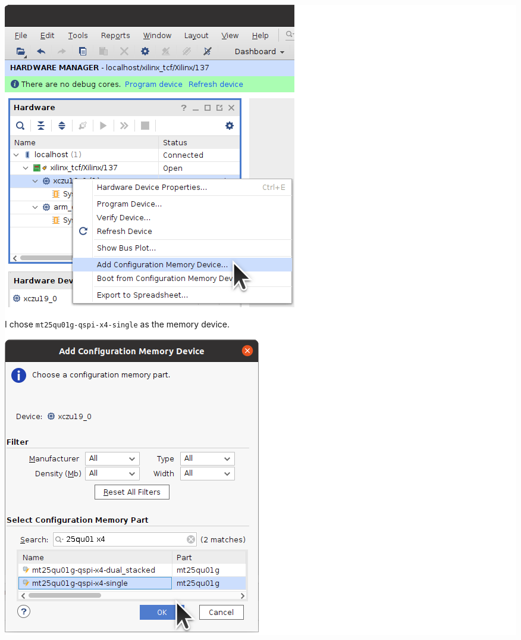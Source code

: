 ![Hardware Manager Add Configuration Memory Device](img/Hardware_Manager_Add_Memory_Device_to_xczu19.png)

I chose `mt25qu01g-qspi-x4-single` as the memory device.

![Select mt25qu01g-qspi-x4-single](img/Select_mt25qu01g-qspi-x4-single.png)

